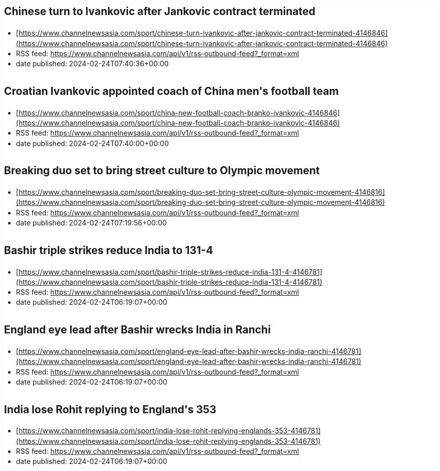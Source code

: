 

## Chinese turn to Ivankovic after Jankovic contract terminated
 - [https://www.channelnewsasia.com/sport/chinese-turn-ivankovic-after-jankovic-contract-terminated-4146846](https://www.channelnewsasia.com/sport/chinese-turn-ivankovic-after-jankovic-contract-terminated-4146846)
 - RSS feed: https://www.channelnewsasia.com/api/v1/rss-outbound-feed?_format=xml
 - date published: 2024-02-24T07:40:36+00:00



## Croatian Ivankovic appointed coach of China men's football team
 - [https://www.channelnewsasia.com/sport/china-new-football-coach-branko-ivankovic-4146846](https://www.channelnewsasia.com/sport/china-new-football-coach-branko-ivankovic-4146846)
 - RSS feed: https://www.channelnewsasia.com/api/v1/rss-outbound-feed?_format=xml
 - date published: 2024-02-24T07:40:00+00:00



## Breaking duo set to bring street culture to Olympic movement
 - [https://www.channelnewsasia.com/sport/breaking-duo-set-bring-street-culture-olympic-movement-4146816](https://www.channelnewsasia.com/sport/breaking-duo-set-bring-street-culture-olympic-movement-4146816)
 - RSS feed: https://www.channelnewsasia.com/api/v1/rss-outbound-feed?_format=xml
 - date published: 2024-02-24T07:19:56+00:00



## Bashir triple strikes reduce India to 131-4
 - [https://www.channelnewsasia.com/sport/bashir-triple-strikes-reduce-india-131-4-4146781](https://www.channelnewsasia.com/sport/bashir-triple-strikes-reduce-india-131-4-4146781)
 - RSS feed: https://www.channelnewsasia.com/api/v1/rss-outbound-feed?_format=xml
 - date published: 2024-02-24T06:19:07+00:00



## England eye lead after Bashir wrecks India in Ranchi
 - [https://www.channelnewsasia.com/sport/england-eye-lead-after-bashir-wrecks-india-ranchi-4146781](https://www.channelnewsasia.com/sport/england-eye-lead-after-bashir-wrecks-india-ranchi-4146781)
 - RSS feed: https://www.channelnewsasia.com/api/v1/rss-outbound-feed?_format=xml
 - date published: 2024-02-24T06:19:07+00:00



## India lose Rohit replying to England's 353
 - [https://www.channelnewsasia.com/sport/india-lose-rohit-replying-englands-353-4146781](https://www.channelnewsasia.com/sport/india-lose-rohit-replying-englands-353-4146781)
 - RSS feed: https://www.channelnewsasia.com/api/v1/rss-outbound-feed?_format=xml
 - date published: 2024-02-24T06:19:07+00:00
